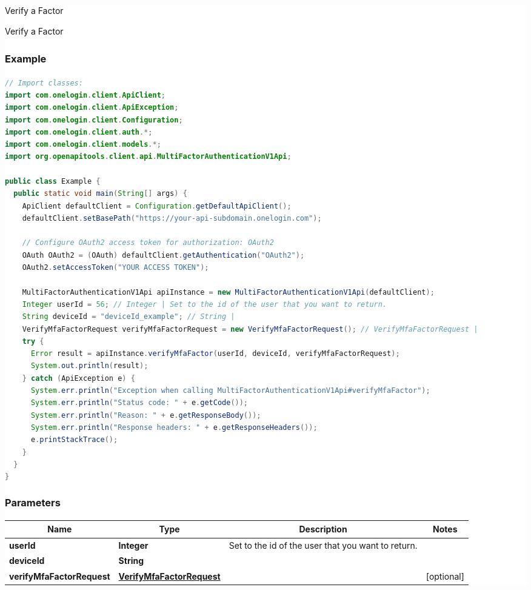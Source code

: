 Verify a Factor

Verify a Factor

### Example
```java
// Import classes:
import com.onelogin.client.ApiClient;
import com.onelogin.client.ApiException;
import com.onelogin.client.Configuration;
import com.onelogin.client.auth.*;
import com.onelogin.client.models.*;
import org.openapitools.client.api.MultiFactorAuthenticationV1Api;

public class Example {
  public static void main(String[] args) {
    ApiClient defaultClient = Configuration.getDefaultApiClient();
    defaultClient.setBasePath("https://your-api-subdomain.onelogin.com");
    
    // Configure OAuth2 access token for authorization: OAuth2
    OAuth OAuth2 = (OAuth) defaultClient.getAuthentication("OAuth2");
    OAuth2.setAccessToken("YOUR ACCESS TOKEN");

    MultiFactorAuthenticationV1Api apiInstance = new MultiFactorAuthenticationV1Api(defaultClient);
    Integer userId = 56; // Integer | Set to the id of the user that you want to return.
    String deviceId = "deviceId_example"; // String | 
    VerifyMfaFactorRequest verifyMfaFactorRequest = new VerifyMfaFactorRequest(); // VerifyMfaFactorRequest | 
    try {
      Error result = apiInstance.verifyMfaFactor(userId, deviceId, verifyMfaFactorRequest);
      System.out.println(result);
    } catch (ApiException e) {
      System.err.println("Exception when calling MultiFactorAuthenticationV1Api#verifyMfaFactor");
      System.err.println("Status code: " + e.getCode());
      System.err.println("Reason: " + e.getResponseBody());
      System.err.println("Response headers: " + e.getResponseHeaders());
      e.printStackTrace();
    }
  }
}
```

### Parameters

| Name | Type | Description  | Notes |
|------------- | ------------- | ------------- | -------------|
| **userId** | **Integer**| Set to the id of the user that you want to return. | |
| **deviceId** | **String**|  | |
| **verifyMfaFactorRequest** | [**VerifyMfaFactorRequest**](VerifyMfaFactorRequest.md)|  | [optional] |

